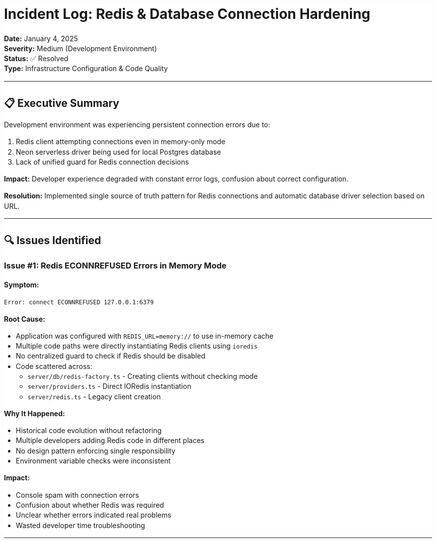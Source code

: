 # Incident Log: Redis & Database Connection Hardening

**Date:** January 4, 2025  
**Severity:** Medium (Development Environment)  
**Status:** ✅ Resolved  
**Type:** Infrastructure Configuration & Code Quality

---

## 📋 Executive Summary

Development environment was experiencing persistent connection errors due to:
1. Redis client attempting connections even in memory-only mode
2. Neon serverless driver being used for local Postgres database
3. Lack of unified guard for Redis connection decisions

**Impact:** Developer experience degraded with constant error logs, confusion about correct configuration.

**Resolution:** Implemented single source of truth pattern for Redis connections and automatic database driver selection based on URL.

---

## 🔍 Issues Identified

### Issue #1: Redis ECONNREFUSED Errors in Memory Mode
**Symptom:**
```
Error: connect ECONNREFUSED 127.0.0.1:6379
```

**Root Cause:**
- Application was configured with `REDIS_URL=memory://` to use in-memory cache
- Multiple code paths were directly instantiating Redis clients using `ioredis`
- No centralized guard to check if Redis should be disabled
- Code scattered across:
  - `server/db/redis-factory.ts` - Creating clients without checking mode
  - `server/providers.ts` - Direct IORedis instantiation
  - `server/redis.ts` - Legacy client creation

**Why It Happened:**
- Historical code evolution without refactoring
- Multiple developers adding Redis code in different places
- No design pattern enforcing single responsibility
- Environment variable checks were inconsistent

**Impact:**
- Console spam with connection errors
- Confusion about whether Redis was required
- Unclear whether errors indicated real problems
- Wasted developer time troubleshooting

---